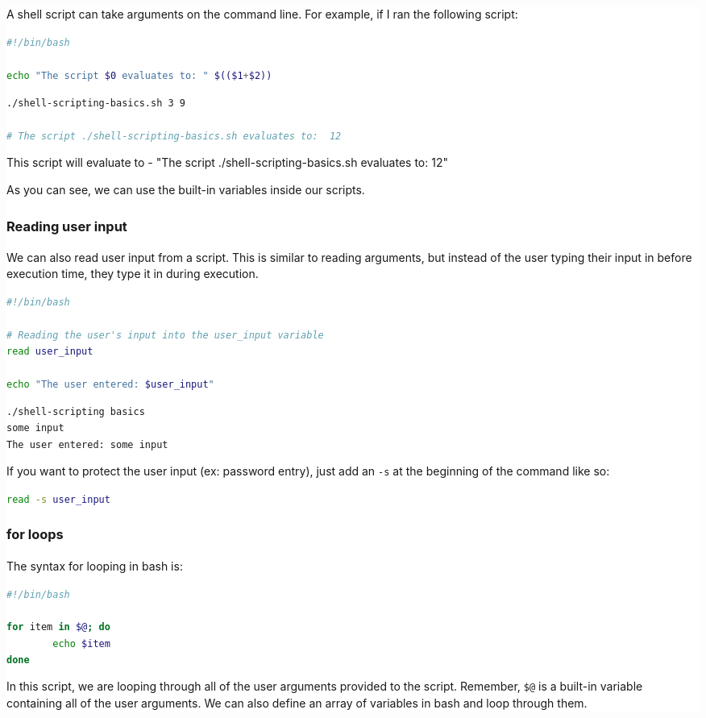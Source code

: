 A shell script can take arguments on the command line.  For example, if I ran the following script: 

```bash 
#!/bin/bash

echo "The script $0 evaluates to: " $(($1+$2))
```

```bash 
./shell-scripting-basics.sh 3 9

# The script ./shell-scripting-basics.sh evaluates to:  12
```

This script will evaluate to - "The script ./shell-scripting-basics.sh evaluates to:  12"

As you can see, we can use the built-in variables inside our scripts.

### Reading user input

We can also read user input from a script.  This is similar to reading arguments, but instead of the user typing their input in before execution time, they type it in during execution.

```bash
#!/bin/bash

# Reading the user's input into the user_input variable
read user_input

echo "The user entered: $user_input"
```

```bash
./shell-scripting basics
some input
The user entered: some input
```

If you want to protect the user input (ex: password entry), just add an `-s` at the beginning of the command like so: 

```bash 
read -s user_input
```

### for loops 

The syntax for looping in bash is: 

```bash 
#!/bin/bash

for item in $@; do 
        echo $item
done
```

In this script, we are looping through all of the user arguments provided to the script.  Remember, `$@` is a built-in variable containing all of the user arguments.  We can also define an array of variables in bash and loop through them.
